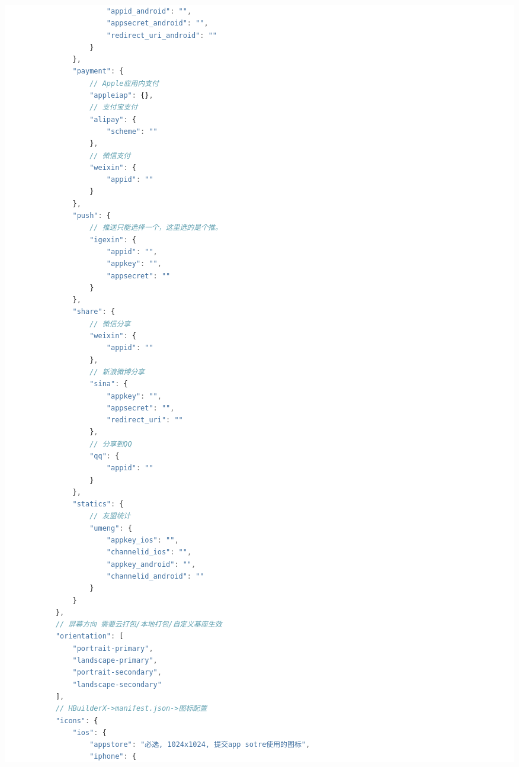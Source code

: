 ```javascript
						"appid_android": "",
						"appsecret_android": "",
						"redirect_uri_android": ""
					}
				},
				"payment": {
					// Apple应用内支付
					"appleiap": {},
					// 支付宝支付
					"alipay": {
						"scheme": ""
					},
					// 微信支付
					"weixin": {
						"appid": ""
					}
				},
				"push": {
					// 推送只能选择一个，这里选的是个推。
					"igexin": {
						"appid": "",
						"appkey": "",
						"appsecret": ""
					}
				},
				"share": {
					// 微信分享
					"weixin": {
						"appid": ""
					},
					// 新浪微博分享
					"sina": {
						"appkey": "",
						"appsecret": "",
						"redirect_uri": ""
					},
					// 分享到QQ
					"qq": {
						"appid": ""
					}
				},
				"statics": {
					// 友盟统计
					"umeng": {
						"appkey_ios": "",
						"channelid_ios": "",
						"appkey_android": "",
						"channelid_android": ""
					}
				}
			},
			// 屏幕方向 需要云打包/本地打包/自定义基座生效
			"orientation": [
				"portrait-primary",
				"landscape-primary",
				"portrait-secondary",
				"landscape-secondary"
			],
			// HBuilderX->manifest.json->图标配置
			"icons": {
				"ios": {
					"appstore": "必选, 1024x1024, 提交app sotre使用的图标",
					"iphone": {
```